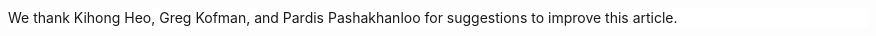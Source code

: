 We thank Kihong Heo, Greg Kofman, and Pardis Pashakhanloo for
suggestions to improve this article.


[c-cpp-differences]: http://www-cs-students.stanford.edu/~sjac/c-to-cpp-info/c-to-cpp-differ
[cpp-exception-handling]: https://www.tutorialspoint.com/cplusplus/cpp_exceptions_handling.htm
[llvm-programmers-manual]: https://llvm.org/docs/ProgrammersManual.html
[online-cpp-repl]: https://repl.it/languages/cpp
[cpp-classes]: https://www.cplusplus.com/doc/tutorial/classes/
[separate-header-and-implementation-files]: https://p2p.wrox.com/c-programming/92954-c-class-example-separate-header-implementation-file.html
[overloading-class-constructors]: https://onlinegdb.com/Yx8IOx_h9
[this-pointer]: https://www.cs.technion.ac.il/users/yechiel/c++-faq/using-this-in-ctors.html
[isitme]: https://www.onlinegdb.com/iDyO5pvie
[class-friendship]: https://onlinegdb.com/NPJCrr0M1
[member-friendship]: https://onlinegdb.com/z-Y6zCzKv
[inheritance]: https://onlinegdb.com/4TWMp-p5V
[virtual-inheritance]: https://www.cprogramming.com/tutorial/virtual_inheritance.html
[understanding-virtual-tables]: https://pabloariasal.github.io/2017/06/10/understanding-virtual-tables/
[templates]: http://ultra.sdk.free.fr/docs/DxO/C%2B%2B%20Templates%20The%20Complete%20Guide.pdf
[references]: https://www.tutorialspoint.com/cplusplus/cpp_references.htm
[iterators]: http://www.cplusplus.com/reference/iterator/
[strings]: http://www.cplusplus.com/reference/string/string/
[io-streams]: http://www.cplusplus.com/doc/tutorial/basic_io/
[llvm-iostream-forbidden]: https://llvm.org/docs/CodingStandards.html#include-iostream-is-forbidden
[standard-template-library]: https://www.geeksforgeeks.org/the-c-standard-template-library-stl/
[stl-containers]: https://www.cs.helsinki.fi/u/tpkarkka/alglib/k06/lectures/containers.html
[llvm-allocainst]: https://llvm.org/doxygen/classllvm_1_1AllocaInst.html
